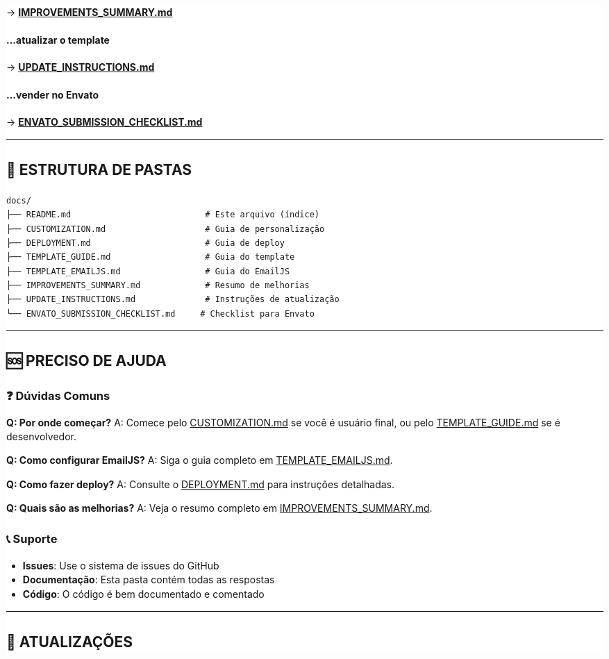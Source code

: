 → **[IMPROVEMENTS_SUMMARY.md](./IMPROVEMENTS_SUMMARY.md)**

#### **...atualizar o template**

→ **[UPDATE_INSTRUCTIONS.md](./UPDATE_INSTRUCTIONS.md)**

#### **...vender no Envato**

→ **[ENVATO_SUBMISSION_CHECKLIST.md](./ENVATO_SUBMISSION_CHECKLIST.md)**

---

## 📱 **ESTRUTURA DE PASTAS**

```
docs/
├── README.md                           # Este arquivo (índice)
├── CUSTOMIZATION.md                    # Guia de personalização
├── DEPLOYMENT.md                       # Guia de deploy
├── TEMPLATE_GUIDE.md                   # Guia do template
├── TEMPLATE_EMAILJS.md                 # Guia do EmailJS
├── IMPROVEMENTS_SUMMARY.md             # Resumo de melhorias
├── UPDATE_INSTRUCTIONS.md              # Instruções de atualização
└── ENVATO_SUBMISSION_CHECKLIST.md     # Checklist para Envato
```

---

## 🆘 **PRECISO DE AJUDA**

### **❓ Dúvidas Comuns**

**Q: Por onde começar?**
A: Comece pelo [CUSTOMIZATION.md](./CUSTOMIZATION.md) se você é usuário final, ou pelo [TEMPLATE_GUIDE.md](./TEMPLATE_GUIDE.md) se é desenvolvedor.

**Q: Como configurar EmailJS?**
A: Siga o guia completo em [TEMPLATE_EMAILJS.md](./TEMPLATE_EMAILJS.md).

**Q: Como fazer deploy?**
A: Consulte o [DEPLOYMENT.md](./DEPLOYMENT.md) para instruções detalhadas.

**Q: Quais são as melhorias?**
A: Veja o resumo completo em [IMPROVEMENTS_SUMMARY.md](./IMPROVEMENTS_SUMMARY.md).

### **📞 Suporte**

- **Issues**: Use o sistema de issues do GitHub
- **Documentação**: Esta pasta contém todas as respostas
- **Código**: O código é bem documentado e comentado

---

## 🔄 **ATUALIZAÇÕES**
